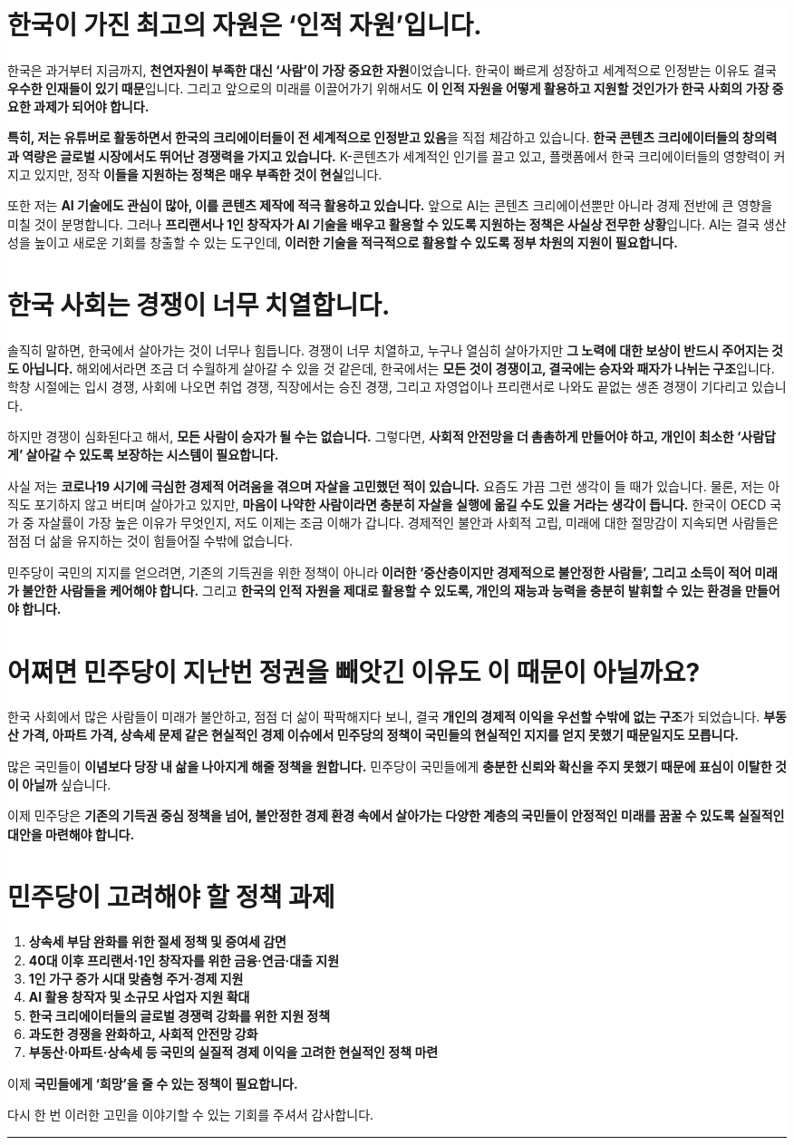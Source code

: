 **한국이 가진 최고의 자원은 ‘인적 자원’입니다.**
==============================

한국은 과거부터 지금까지, **천연자원이 부족한 대신 ‘사람’이 가장 중요한 자원**이었습니다. 한국이 빠르게 성장하고 세계적으로 인정받는 이유도 결국 **우수한 인재들이 있기 때문**입니다. 그리고 앞으로의 미래를 이끌어가기 위해서도 **이 인적 자원을 어떻게 활용하고 지원할 것인가가 한국 사회의 가장 중요한 과제가 되어야 합니다.**

**특히, 저는 유튜버로 활동하면서 한국의 크리에이터들이 전 세계적으로 인정받고 있음**을 직접 체감하고 있습니다. **한국 콘텐츠 크리에이터들의 창의력과 역량은 글로벌 시장에서도 뛰어난 경쟁력을 가지고 있습니다.** K-콘텐츠가 세계적인 인기를 끌고 있고, 플랫폼에서 한국 크리에이터들의 영향력이 커지고 있지만, 정작 **이들을 지원하는 정책은 매우 부족한 것이 현실**입니다.

또한 저는 **AI 기술에도 관심이 많아, 이를 콘텐츠 제작에 적극 활용하고 있습니다.** 앞으로 AI는 콘텐츠 크리에이션뿐만 아니라 경제 전반에 큰 영향을 미칠 것이 분명합니다. 그러나 **프리랜서나 1인 창작자가 AI 기술을 배우고 활용할 수 있도록 지원하는 정책은 사실상 전무한 상황**입니다. AI는 결국 생산성을 높이고 새로운 기회를 창출할 수 있는 도구인데, **이러한 기술을 적극적으로 활용할 수 있도록 정부 차원의 지원이 필요합니다.**

**한국 사회는 경쟁이 너무 치열합니다.**
========================

솔직히 말하면, 한국에서 살아가는 것이 너무나 힘듭니다. 경쟁이 너무 치열하고, 누구나 열심히 살아가지만 **그 노력에 대한 보상이 반드시 주어지는 것도 아닙니다.** 해외에서라면 조금 더 수월하게 살아갈 수 있을 것 같은데, 한국에서는 **모든 것이 경쟁이고, 결국에는 승자와 패자가 나뉘는 구조**입니다. 학창 시절에는 입시 경쟁, 사회에 나오면 취업 경쟁, 직장에서는 승진 경쟁, 그리고 자영업이나 프리랜서로 나와도 끝없는 생존 경쟁이 기다리고 있습니다.

하지만 경쟁이 심화된다고 해서, **모든 사람이 승자가 될 수는 없습니다.** 그렇다면, **사회적 안전망을 더 촘촘하게 만들어야 하고, 개인이 최소한 ‘사람답게’ 살아갈 수 있도록 보장하는 시스템이 필요합니다.**

사실 저는 **코로나19 시기에 극심한 경제적 어려움을 겪으며 자살을 고민했던 적이 있습니다.** 요즘도 가끔 그런 생각이 들 때가 있습니다. 물론, 저는 아직도 포기하지 않고 버티며 살아가고 있지만, **마음이 나약한 사람이라면 충분히 자살을 실행에 옮길 수도 있을 거라는 생각이 듭니다.** 한국이 OECD 국가 중 자살률이 가장 높은 이유가 무엇인지, 저도 이제는 조금 이해가 갑니다. 경제적인 불안과 사회적 고립, 미래에 대한 절망감이 지속되면 사람들은 점점 더 삶을 유지하는 것이 힘들어질 수밖에 없습니다.

민주당이 국민의 지지를 얻으려면, 기존의 기득권을 위한 정책이 아니라 **이러한 ‘중산층이지만 경제적으로 불안정한 사람들’, 그리고 소득이 적어 미래가 불안한 사람들을 케어해야 합니다.** 그리고 **한국의 인적 자원을 제대로 활용할 수 있도록, 개인의 재능과 능력을 충분히 발휘할 수 있는 환경을 만들어야 합니다.**

**어쩌면 민주당이 지난번 정권을 빼앗긴 이유도 이 때문이 아닐까요?**
========================================

한국 사회에서 많은 사람들이 미래가 불안하고, 점점 더 삶이 팍팍해지다 보니, 결국 **개인의 경제적 이익을 우선할 수밖에 없는 구조**가 되었습니다. **부동산 가격, 아파트 가격, 상속세 문제 같은 현실적인 경제 이슈에서 민주당의 정책이 국민들의 현실적인 지지를 얻지 못했기 때문일지도 모릅니다.**

많은 국민들이 **이념보다 당장 내 삶을 나아지게 해줄 정책을 원합니다.** 민주당이 국민들에게 **충분한 신뢰와 확신을 주지 못했기 때문에 표심이 이탈한 것이 아닐까** 싶습니다.

이제 민주당은 **기존의 기득권 중심 정책을 넘어, 불안정한 경제 환경 속에서 살아가는 다양한 계층의 국민들이 안정적인 미래를 꿈꿀 수 있도록 실질적인 대안을 마련해야 합니다.**

**민주당이 고려해야 할 정책 과제**
=====================

1. **상속세 부담 완화를 위한 절세 정책 및 증여세 감면**
2. **40대 이후 프리랜서·1인 창작자를 위한 금융·연금·대출 지원**
3. **1인 가구 증가 시대 맞춤형 주거·경제 지원**
4. **AI 활용 창작자 및 소규모 사업자 지원 확대**
5. **한국 크리에이터들의 글로벌 경쟁력 강화를 위한 지원 정책**
6. **과도한 경쟁을 완화하고, 사회적 안전망 강화**
7. **부동산·아파트·상속세 등 국민의 실질적 경제 이익을 고려한 현실적인 정책 마련**

이제 **국민들에게 ‘희망’을 줄 수 있는 정책이 필요합니다.**

다시 한 번 이러한 고민을 이야기할 수 있는 기회를 주셔서 감사합니다.

---
